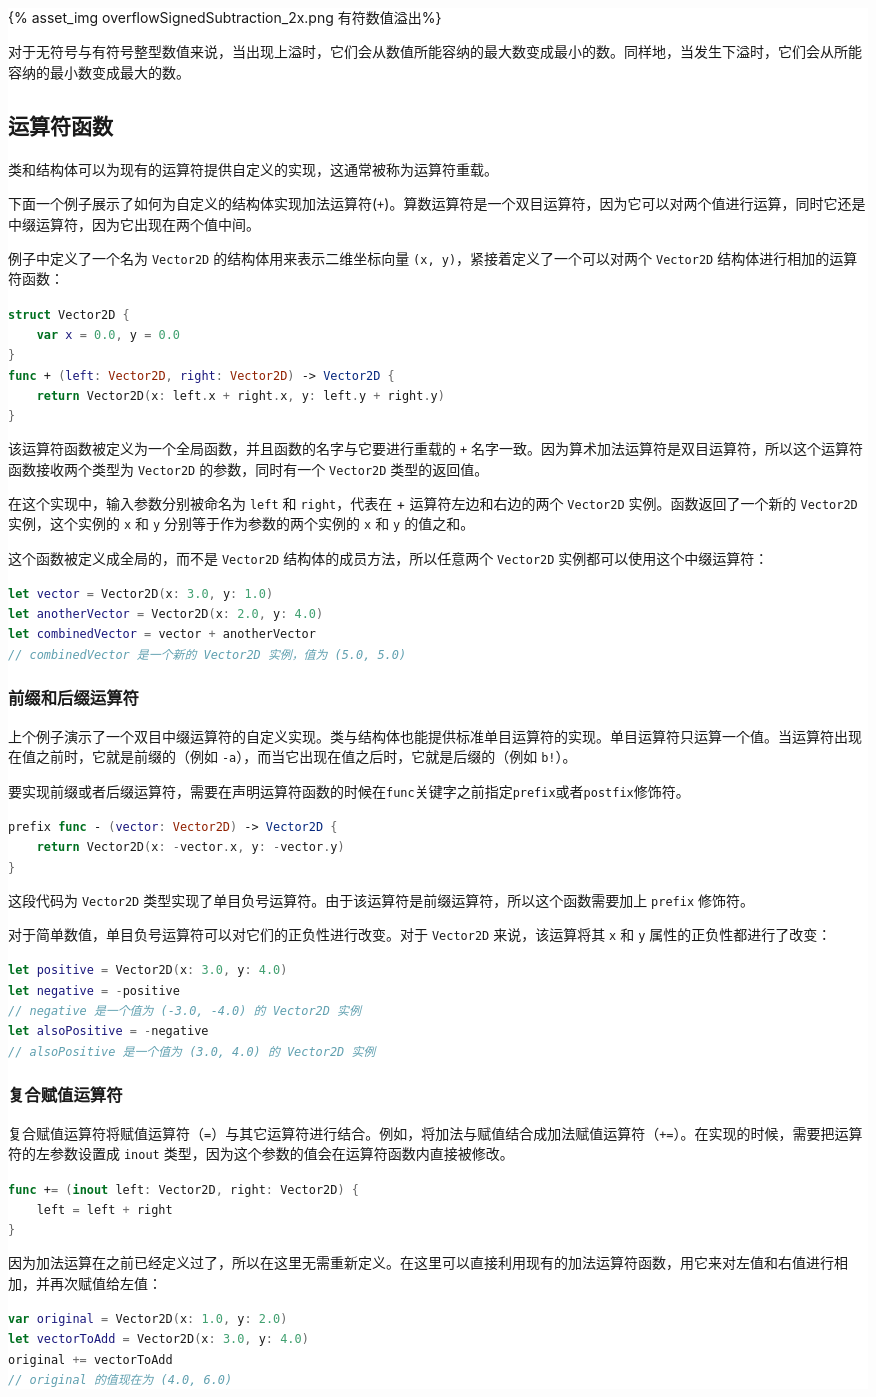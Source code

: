 {% asset_img overflowSignedSubtraction_2x.png 有符数值溢出%}

对于无符号与有符号整型数值来说，当出现上溢时，它们会从数值所能容纳的最大数变成最小的数。同样地，当发生下溢时，它们会从所能容纳的最小数变成最大的数。

## 运算符函数
类和结构体可以为现有的运算符提供自定义的实现，这通常被称为运算符重载。

下面一个例子展示了如何为自定义的结构体实现加法运算符(`+`)。算数运算符是一个双目运算符，因为它可以对两个值进行运算，同时它还是中缀运算符，因为它出现在两个值中间。

例子中定义了一个名为 `Vector2D` 的结构体用来表示二维坐标向量 `(x, y)`，紧接着定义了一个可以对两个 `Vector2D` 结构体进行相加的运算符函数：
``` swift
struct Vector2D {
    var x = 0.0, y = 0.0
}
func + (left: Vector2D, right: Vector2D) -> Vector2D {
    return Vector2D(x: left.x + right.x, y: left.y + right.y)
}
```
该运算符函数被定义为一个全局函数，并且函数的名字与它要进行重载的 `+` 名字一致。因为算术加法运算符是双目运算符，所以这个运算符函数接收两个类型为 `Vector2D` 的参数，同时有一个 `Vector2D` 类型的返回值。

在这个实现中，输入参数分别被命名为 `left` 和 `right`，代表在 + 运算符左边和右边的两个 `Vector2D` 实例。函数返回了一个新的 `Vector2D` 实例，这个实例的 `x` 和 `y` 分别等于作为参数的两个实例的 `x` 和 `y` 的值之和。

这个函数被定义成全局的，而不是 `Vector2D` 结构体的成员方法，所以任意两个 `Vector2D` 实例都可以使用这个中缀运算符：
``` swift
let vector = Vector2D(x: 3.0, y: 1.0)
let anotherVector = Vector2D(x: 2.0, y: 4.0)
let combinedVector = vector + anotherVector
// combinedVector 是一个新的 Vector2D 实例，值为 (5.0, 5.0)
```

### 前缀和后缀运算符
上个例子演示了一个双目中缀运算符的自定义实现。类与结构体也能提供标准单目运算符的实现。单目运算符只运算一个值。当运算符出现在值之前时，它就是前缀的（例如 `-a`），而当它出现在值之后时，它就是后缀的（例如 `b!`）。

要实现前缀或者后缀运算符，需要在声明运算符函数的时候在`func`关键字之前指定`prefix`或者`postfix`修饰符。
``` swift
prefix func - (vector: Vector2D) -> Vector2D {
    return Vector2D(x: -vector.x, y: -vector.y)
}
```
这段代码为 `Vector2D` 类型实现了单目负号运算符。由于该运算符是前缀运算符，所以这个函数需要加上 `prefix` 修饰符。

对于简单数值，单目负号运算符可以对它们的正负性进行改变。对于 `Vector2D` 来说，该运算将其 `x` 和 `y` 属性的正负性都进行了改变：
``` swift
let positive = Vector2D(x: 3.0, y: 4.0)
let negative = -positive
// negative 是一个值为 (-3.0, -4.0) 的 Vector2D 实例
let alsoPositive = -negative
// alsoPositive 是一个值为 (3.0, 4.0) 的 Vector2D 实例
```

### 复合赋值运算符
复合赋值运算符将赋值运算符（`=`）与其它运算符进行结合。例如，将加法与赋值结合成加法赋值运算符（`+=`）。在实现的时候，需要把运算符的左参数设置成 `inout` 类型，因为这个参数的值会在运算符函数内直接被修改。
``` swift
func += (inout left: Vector2D, right: Vector2D) {
    left = left + right
}
```
因为加法运算在之前已经定义过了，所以在这里无需重新定义。在这里可以直接利用现有的加法运算符函数，用它来对左值和右值进行相加，并再次赋值给左值：
``` swift
var original = Vector2D(x: 1.0, y: 2.0)
let vectorToAdd = Vector2D(x: 3.0, y: 4.0)
original += vectorToAdd
// original 的值现在为 (4.0, 6.0)
```